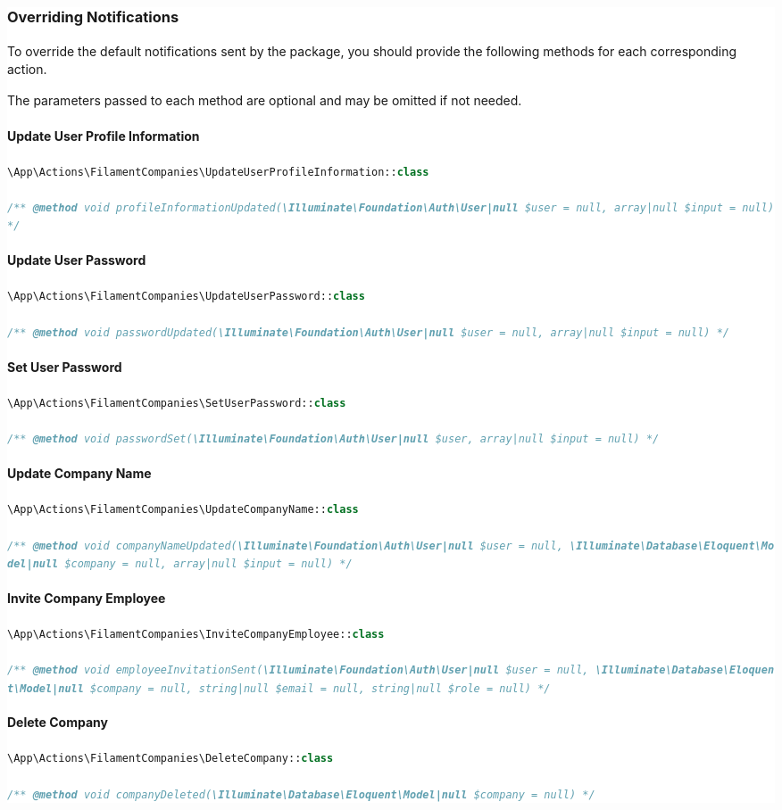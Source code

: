 ### Overriding Notifications

To override the default notifications sent by the package, you should provide the following methods for each corresponding action.

The parameters passed to each method are optional and may be omitted if not needed.

#### Update User Profile Information

```php
\App\Actions\FilamentCompanies\UpdateUserProfileInformation::class

/** @method void profileInformationUpdated(\Illuminate\Foundation\Auth\User|null $user = null, array|null $input = null) */
```

#### Update User Password

```php
\App\Actions\FilamentCompanies\UpdateUserPassword::class

/** @method void passwordUpdated(\Illuminate\Foundation\Auth\User|null $user = null, array|null $input = null) */
```

#### Set User Password

```php
\App\Actions\FilamentCompanies\SetUserPassword::class

/** @method void passwordSet(\Illuminate\Foundation\Auth\User|null $user, array|null $input = null) */
```

#### Update Company Name

```php
\App\Actions\FilamentCompanies\UpdateCompanyName::class

/** @method void companyNameUpdated(\Illuminate\Foundation\Auth\User|null $user = null, \Illuminate\Database\Eloquent\Model|null $company = null, array|null $input = null) */
```

#### Invite Company Employee

```php
\App\Actions\FilamentCompanies\InviteCompanyEmployee::class

/** @method void employeeInvitationSent(\Illuminate\Foundation\Auth\User|null $user = null, \Illuminate\Database\Eloquent\Model|null $company = null, string|null $email = null, string|null $role = null) */
```

#### Delete Company

```php
\App\Actions\FilamentCompanies\DeleteCompany::class

/** @method void companyDeleted(\Illuminate\Database\Eloquent\Model|null $company = null) */
```
